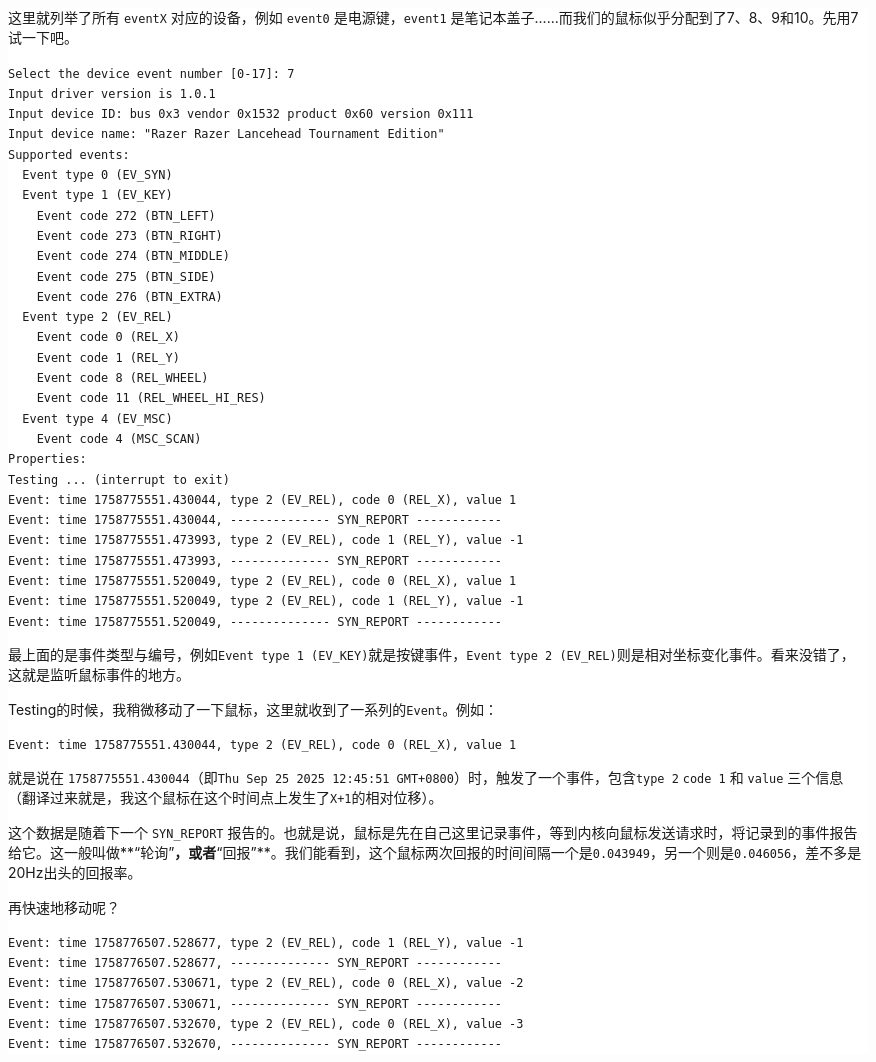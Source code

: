这里就列举了所有 `eventX` 对应的设备，例如 `event0` 是电源键，`event1` 是笔记本盖子......而我们的鼠标似乎分配到了7、8、9和10。先用7试一下吧。

```
Select the device event number [0-17]: 7
Input driver version is 1.0.1
Input device ID: bus 0x3 vendor 0x1532 product 0x60 version 0x111
Input device name: "Razer Razer Lancehead Tournament Edition"
Supported events:
  Event type 0 (EV_SYN)
  Event type 1 (EV_KEY)
    Event code 272 (BTN_LEFT)
    Event code 273 (BTN_RIGHT)
    Event code 274 (BTN_MIDDLE)
    Event code 275 (BTN_SIDE)
    Event code 276 (BTN_EXTRA)
  Event type 2 (EV_REL)
    Event code 0 (REL_X)
    Event code 1 (REL_Y)
    Event code 8 (REL_WHEEL)
    Event code 11 (REL_WHEEL_HI_RES)
  Event type 4 (EV_MSC)
    Event code 4 (MSC_SCAN)
Properties:
Testing ... (interrupt to exit)
Event: time 1758775551.430044, type 2 (EV_REL), code 0 (REL_X), value 1
Event: time 1758775551.430044, -------------- SYN_REPORT ------------
Event: time 1758775551.473993, type 2 (EV_REL), code 1 (REL_Y), value -1
Event: time 1758775551.473993, -------------- SYN_REPORT ------------
Event: time 1758775551.520049, type 2 (EV_REL), code 0 (REL_X), value 1
Event: time 1758775551.520049, type 2 (EV_REL), code 1 (REL_Y), value -1
Event: time 1758775551.520049, -------------- SYN_REPORT ------------

```

最上面的是事件类型与编号，例如`Event type 1 (EV_KEY)`就是按键事件，`Event type 2 (EV_REL)`则是相对坐标变化事件。看来没错了，这就是监听鼠标事件的地方。

Testing的时候，我稍微移动了一下鼠标，这里就收到了一系列的`Event`。例如：

```
Event: time 1758775551.430044, type 2 (EV_REL), code 0 (REL_X), value 1
```

就是说在 `1758775551.430044`（即`Thu Sep 25 2025 12:45:51 GMT+0800`）时，触发了一个事件，包含`type 2` `code 1` 和 `value` 三个信息（翻译过来就是，我这个鼠标在这个时间点上发生了`X+1`的相对位移）。

这个数据是随着下一个 `SYN_REPORT` 报告的。也就是说，鼠标是先在自己这里记录事件，等到内核向鼠标发送请求时，将记录到的事件报告给它。这一般叫做**“轮询”**，或者**“回报”**。我们能看到，这个鼠标两次回报的时间间隔一个是`0.043949`，另一个则是`0.046056`，差不多是20Hz出头的回报率。

再快速地移动呢？

```
Event: time 1758776507.528677, type 2 (EV_REL), code 1 (REL_Y), value -1
Event: time 1758776507.528677, -------------- SYN_REPORT ------------
Event: time 1758776507.530671, type 2 (EV_REL), code 0 (REL_X), value -2
Event: time 1758776507.530671, -------------- SYN_REPORT ------------
Event: time 1758776507.532670, type 2 (EV_REL), code 0 (REL_X), value -3
Event: time 1758776507.532670, -------------- SYN_REPORT ------------
```
